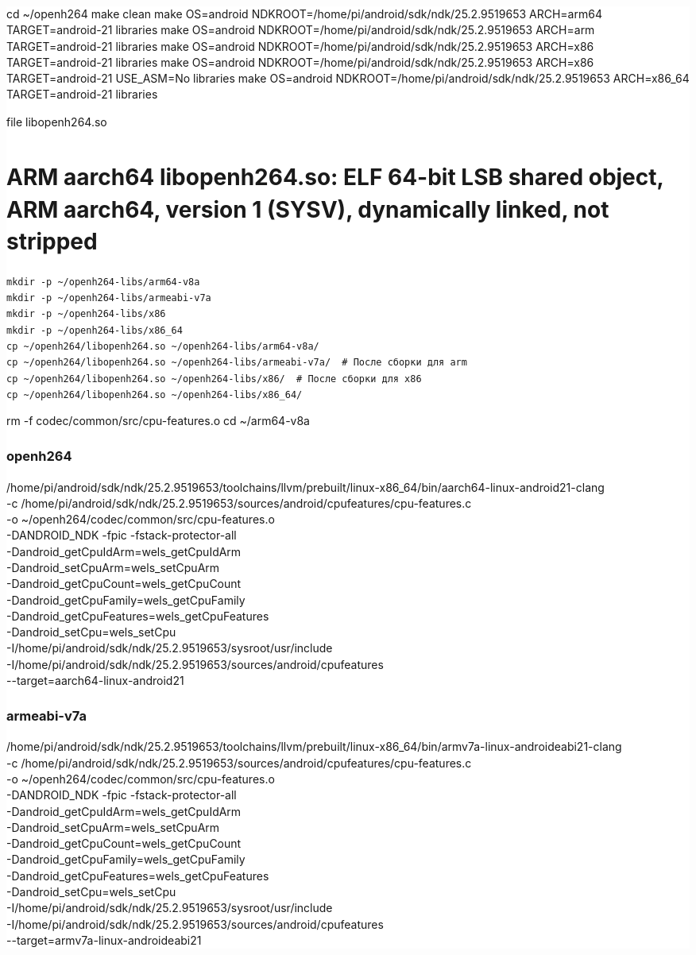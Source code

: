 



cd ~/openh264
make clean
make OS=android NDKROOT=/home/pi/android/sdk/ndk/25.2.9519653 ARCH=arm64 TARGET=android-21 libraries
make OS=android NDKROOT=/home/pi/android/sdk/ndk/25.2.9519653 ARCH=arm TARGET=android-21 libraries
make OS=android NDKROOT=/home/pi/android/sdk/ndk/25.2.9519653 ARCH=x86 TARGET=android-21 libraries
make OS=android NDKROOT=/home/pi/android/sdk/ndk/25.2.9519653 ARCH=x86 TARGET=android-21 USE_ASM=No libraries
make OS=android NDKROOT=/home/pi/android/sdk/ndk/25.2.9519653 ARCH=x86_64 TARGET=android-21 libraries

file libopenh264.so
# ARM aarch64 libopenh264.so: ELF 64-bit LSB shared object, ARM aarch64, version 1 (SYSV), dynamically linked, not stripped

```
mkdir -p ~/openh264-libs/arm64-v8a
mkdir -p ~/openh264-libs/armeabi-v7a
mkdir -p ~/openh264-libs/x86
mkdir -p ~/openh264-libs/x86_64
cp ~/openh264/libopenh264.so ~/openh264-libs/arm64-v8a/
cp ~/openh264/libopenh264.so ~/openh264-libs/armeabi-v7a/  # После сборки для arm
cp ~/openh264/libopenh264.so ~/openh264-libs/x86/  # После сборки для x86
cp ~/openh264/libopenh264.so ~/openh264-libs/x86_64/
```


rm -f codec/common/src/cpu-features.o
cd ~/arm64-v8a
### openh264 ###
/home/pi/android/sdk/ndk/25.2.9519653/toolchains/llvm/prebuilt/linux-x86_64/bin/aarch64-linux-android21-clang \
-c /home/pi/android/sdk/ndk/25.2.9519653/sources/android/cpufeatures/cpu-features.c \
-o ~/openh264/codec/common/src/cpu-features.o \
-DANDROID_NDK -fpic -fstack-protector-all \
-Dandroid_getCpuIdArm=wels_getCpuIdArm \
-Dandroid_setCpuArm=wels_setCpuArm \
-Dandroid_getCpuCount=wels_getCpuCount \
-Dandroid_getCpuFamily=wels_getCpuFamily \
-Dandroid_getCpuFeatures=wels_getCpuFeatures \
-Dandroid_setCpu=wels_setCpu \
-I/home/pi/android/sdk/ndk/25.2.9519653/sysroot/usr/include \
-I/home/pi/android/sdk/ndk/25.2.9519653/sources/android/cpufeatures \
--target=aarch64-linux-android21

### armeabi-v7a ###
/home/pi/android/sdk/ndk/25.2.9519653/toolchains/llvm/prebuilt/linux-x86_64/bin/armv7a-linux-androideabi21-clang \
-c /home/pi/android/sdk/ndk/25.2.9519653/sources/android/cpufeatures/cpu-features.c \
-o ~/openh264/codec/common/src/cpu-features.o \
-DANDROID_NDK -fpic -fstack-protector-all \
-Dandroid_getCpuIdArm=wels_getCpuIdArm \
-Dandroid_setCpuArm=wels_setCpuArm \
-Dandroid_getCpuCount=wels_getCpuCount \
-Dandroid_getCpuFamily=wels_getCpuFamily \
-Dandroid_getCpuFeatures=wels_getCpuFeatures \
-Dandroid_setCpu=wels_setCpu \
-I/home/pi/android/sdk/ndk/25.2.9519653/sysroot/usr/include \
-I/home/pi/android/sdk/ndk/25.2.9519653/sources/android/cpufeatures \
--target=armv7a-linux-androideabi21